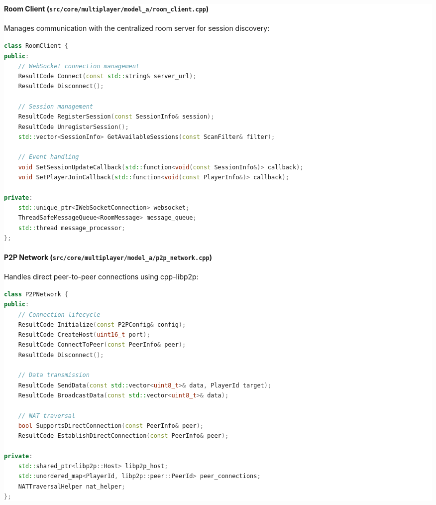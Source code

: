 #### Room Client (`src/core/multiplayer/model_a/room_client.cpp`)

Manages communication with the centralized room server for session discovery:

```cpp
class RoomClient {
public:
    // WebSocket connection management
    ResultCode Connect(const std::string& server_url);
    ResultCode Disconnect();
    
    // Session management
    ResultCode RegisterSession(const SessionInfo& session);
    ResultCode UnregisterSession();
    std::vector<SessionInfo> GetAvailableSessions(const ScanFilter& filter);
    
    // Event handling
    void SetSessionUpdateCallback(std::function<void(const SessionInfo&)> callback);
    void SetPlayerJoinCallback(std::function<void(const PlayerInfo&)> callback);
    
private:
    std::unique_ptr<IWebSocketConnection> websocket;
    ThreadSafeMessageQueue<RoomMessage> message_queue;
    std::thread message_processor;
};
```

#### P2P Network (`src/core/multiplayer/model_a/p2p_network.cpp`)

Handles direct peer-to-peer connections using cpp-libp2p:

```cpp
class P2PNetwork {
public:
    // Connection lifecycle
    ResultCode Initialize(const P2PConfig& config);
    ResultCode CreateHost(uint16_t port);
    ResultCode ConnectToPeer(const PeerInfo& peer);
    ResultCode Disconnect();
    
    // Data transmission
    ResultCode SendData(const std::vector<uint8_t>& data, PlayerId target);
    ResultCode BroadcastData(const std::vector<uint8_t>& data);
    
    // NAT traversal
    bool SupportsDirectConnection(const PeerInfo& peer);
    ResultCode EstablishDirectConnection(const PeerInfo& peer);
    
private:
    std::shared_ptr<libp2p::Host> libp2p_host;
    std::unordered_map<PlayerId, libp2p::peer::PeerId> peer_connections;
    NATTraversalHelper nat_helper;
};
```
